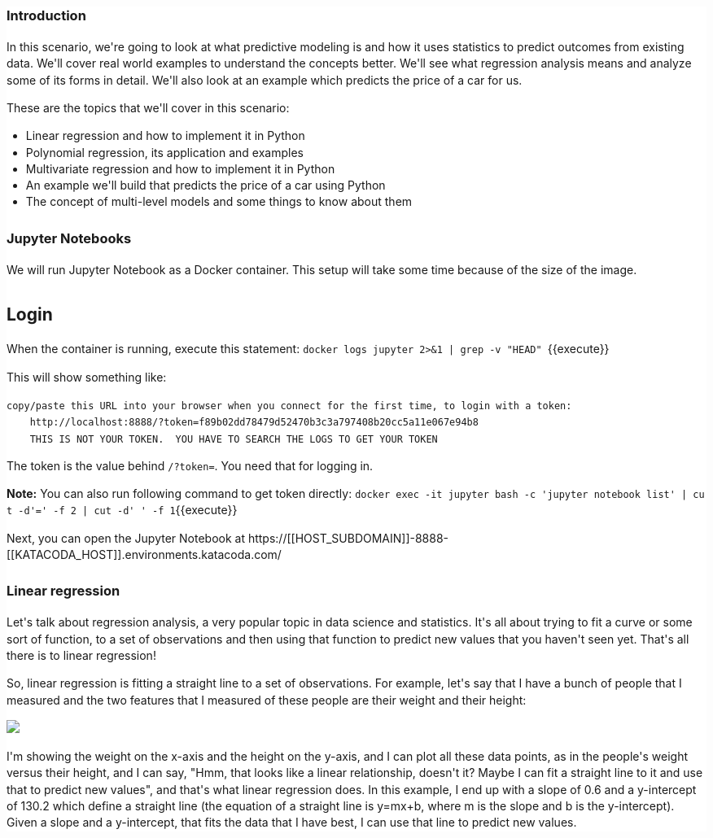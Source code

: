 ### Introduction

In this scenario, we're going to look at what predictive modeling is and how it uses statistics to predict outcomes from existing data. We'll cover real world examples to understand the concepts better. We'll see what regression analysis means and analyze some of its forms in detail. We'll also look at an example which predicts the price of a car for us.

These are the topics that we'll cover in this scenario:

- Linear regression and how to implement it in Python
- Polynomial regression, its application and examples
- Multivariate regression and how to implement it in Python
- An example we'll build that predicts the price of a car using Python
- The concept of multi-level models and some things to know about them

### Jupyter Notebooks

We will run Jupyter Notebook as a Docker container. This setup will take some time because of the size of the image.

## Login
When the container is running, execute this statement:
`docker logs jupyter 2>&1 | grep -v "HEAD" `{{execute}}


This will show something like:
```
copy/paste this URL into your browser when you connect for the first time, to login with a token:
    http://localhost:8888/?token=f89b02dd78479d52470b3c3a797408b20cc5a11e067e94b8
    THIS IS NOT YOUR TOKEN.  YOU HAVE TO SEARCH THE LOGS TO GET YOUR TOKEN
```

The token is the value behind `/?token=`. You need that for logging in.

**Note:** You can also run following command to get token directly: 
`docker exec -it jupyter bash -c 'jupyter notebook list' | cut -d'=' -f 2 | cut -d' ' -f 1`{{execute}}

Next, you can open the Jupyter Notebook at 
 https://[[HOST_SUBDOMAIN]]-8888-[[KATACODA_HOST]].environments.katacoda.com/

 ### Linear regression

 Let's talk about regression analysis, a very popular topic in data science and statistics. It's all about trying to fit a curve or some sort of function, to a set of observations and then using that function to predict new values that you haven't seen yet. That's all there is to linear regression!

So, linear regression is fitting a straight line to a set of observations. For example, let's say that I have a bunch of people that I measured and the two features that I measured of these people are their weight and their height:

![](https://github.com/fenago/katacoda-scenarios/raw/master/datascience-machine-learning/datascience-machine-learning-chapter-04/1.png)

I'm showing the weight on the x-axis and the height on the y-axis, and I can plot all these data points, as in the people's weight versus their height, and I can say, "Hmm, that looks like a linear relationship, doesn't it? Maybe I can fit a straight line to it and use that to predict new values", and that's what linear regression does. In this example, I end up with a slope of 0.6 and a y-intercept of 130.2 which define a straight line (the equation of a straight line is y=mx+b, where m is the slope and b is the y-intercept). Given a slope and a y-intercept, that fits the data that I have best, I can use that line to predict new values.

